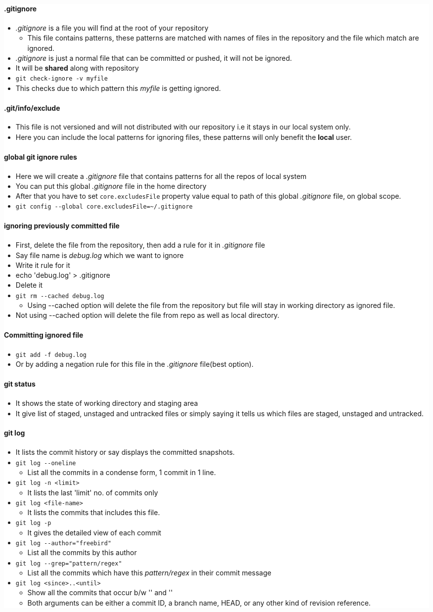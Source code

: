 #### .gitignore
- *.gitignore* is a file you will find at the root of your repository
  - This file contains patterns, these patterns are matched with names of files in the repository and the file which match are ignored.
- *.gitignore* is just a normal file that can be committed or pushed, it will not be ignored.
- It will be **shared** along with repository
- `git check-ignore -v myfile`
- This checks due to which pattern this *myfile* is getting ignored.

#### .git/info/exclude
- This file is not versioned and will not distributed with our repository i.e it stays in our local system only.
- Here you can include the local patterns for ignoring files, these patterns will only benefit the **local** user.

#### global git ignore rules
- Here we will create a *.gitignore* file that contains patterns for all the repos of local system
- You can put this global *.gitignore* file in the home directory
- After that you have to set `core.excludesFile` property value equal to path of this global *.gitignore* file, on global scope.
- `git config --global core.excludesFile=~/.gitignore`

#### ignoring previously committed file
- First, delete the file from the repository, then add a rule for it in *.gitignore* file
- Say file name is *debug.log* which we want to ignore
- Write it rule for it
- echo 'debug.log' > .gitignore
- Delete it
- `git rm --cached debug.log`
  - Using --cached option will delete the file from the repository but file will stay in working directory as ignored file.
- Not using --cached option will delete the file from repo as well as local directory.

#### Committing ignored file
- `git add -f debug.log`
- Or by adding a negation rule for this file in the *.gitignore* file(best option).

#### git status
  - It shows the state of working directory and staging area
  - It give list of staged, unstaged and untracked files or simply saying it tells us which files are staged, unstaged and untracked.

#### git log
- It lists the commit history or say displays the committed snapshots.
- `git log --oneline`
  - List all the commits in a condense form, 1 commit in 1 line.
- `git log -n <limit>`
  - It lists the last 'limit' no. of commits only
- `git log <file-name>`
  - It lists the commits that includes this file.
- `git log -p`
  - It gives the detailed view of each commit
- `git log --author="freebird"`
  - List all the commits by this author
- `git log --grep="pattern/regex"`
  - List all the commits which have this *pattern/regex* in their commit message
- `git log <since>..<until>`
  - Show all the commits that occur b/w '<since>' and '<until>'
  - Both arguments can be either a commit ID, a branch name, HEAD, or any other kind of revision reference.
